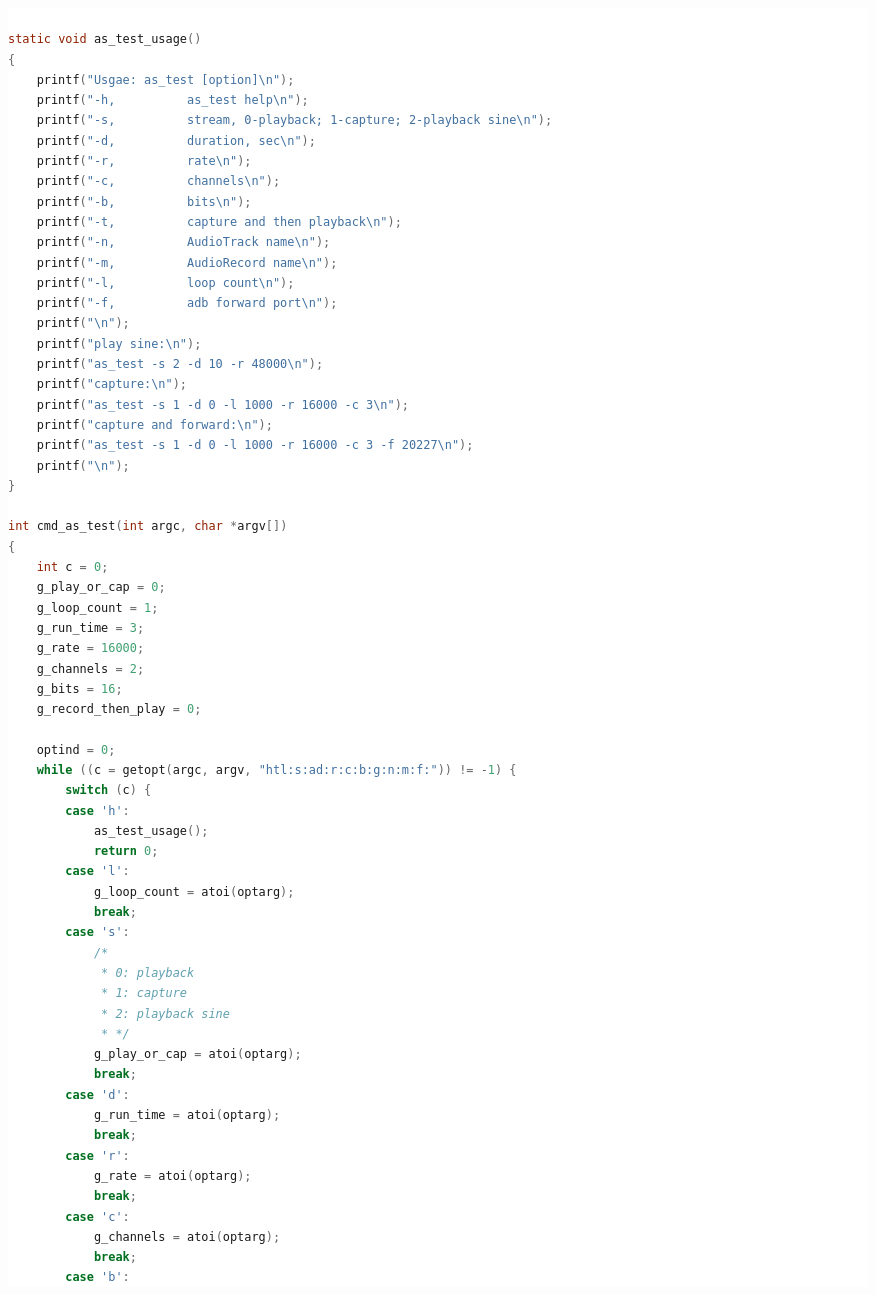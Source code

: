 ```c

static void as_test_usage()
{
	printf("Usgae: as_test [option]\n");
	printf("-h,          as_test help\n");
	printf("-s,          stream, 0-playback; 1-capture; 2-playback sine\n");
	printf("-d,          duration, sec\n");
	printf("-r,          rate\n");
	printf("-c,          channels\n");
	printf("-b,          bits\n");
	printf("-t,          capture and then playback\n");
	printf("-n,          AudioTrack name\n");
	printf("-m,          AudioRecord name\n");
	printf("-l,          loop count\n");
	printf("-f,          adb forward port\n");
	printf("\n");
	printf("play sine:\n");
	printf("as_test -s 2 -d 10 -r 48000\n");
	printf("capture:\n");
	printf("as_test -s 1 -d 0 -l 1000 -r 16000 -c 3\n");
	printf("capture and forward:\n");
	printf("as_test -s 1 -d 0 -l 1000 -r 16000 -c 3 -f 20227\n");
	printf("\n");
}

int cmd_as_test(int argc, char *argv[])
{
	int c = 0;
	g_play_or_cap = 0;
	g_loop_count = 1;
	g_run_time = 3;
	g_rate = 16000;
	g_channels = 2;
	g_bits = 16;
	g_record_then_play = 0;

	optind = 0;
	while ((c = getopt(argc, argv, "htl:s:ad:r:c:b:g:n:m:f:")) != -1) {
		switch (c) {
		case 'h':
			as_test_usage();
			return 0;
		case 'l':
			g_loop_count = atoi(optarg);
			break;
		case 's':
			/*
			 * 0: playback
			 * 1: capture
			 * 2: playback sine
			 * */
			g_play_or_cap = atoi(optarg);
			break;
		case 'd':
			g_run_time = atoi(optarg);
			break;
		case 'r':
			g_rate = atoi(optarg);
			break;
		case 'c':
			g_channels = atoi(optarg);
			break;
		case 'b':
```